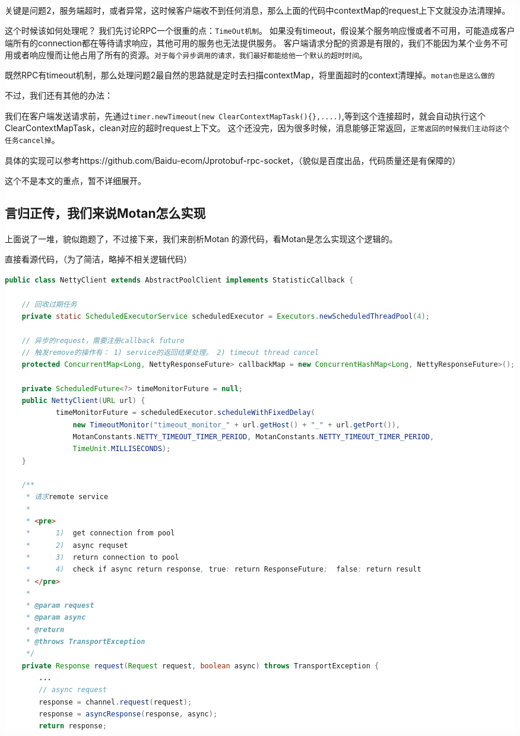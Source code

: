关键是问题2，服务端超时，或者异常，这时候客户端收不到任何消息，那么上面的代码中contextMap的request上下文就没办法清理掉。

这个时候该如何处理呢？
我们先讨论RPC一个很重的点：`TimeOut机制`。
如果没有timeout，假设某个服务响应慢或者不可用，可能造成客户端所有的connection都在等待请求响应，其他可用的服务也无法提供服务。
客户端请求分配的资源是有限的，我们不能因为某个业务不可用或者响应慢而让他占用了所有的资源。`对于每个异步调用的请求，我们最好都能给他一个默认的超时时间`。

既然RPC有timeout机制，那么处理问题2最自然的思路就是定时去扫描contextMap，将里面超时的context清理掉。`motan也是这么做的`

不过，我们还有其他的办法：

我们在客户端发送请求前，先通过`timer.newTimeout(new ClearContextMapTask(){},....)`,等到这个连接超时，就会自动执行这个ClearContextMapTask，clean对应的超时request上下文。
这个还没完，因为很多时候，消息能够正常返回，`正常返回的时候我们主动将这个任务cancel掉`。

具体的实现可以参考https://github.com/Baidu-ecom/Jprotobuf-rpc-socket，（貌似是百度出品，代码质量还是有保障的）

这个不是本文的重点，暂不详细展开。

## 言归正传，我们来说Motan怎么实现

上面说了一堆，貌似跑题了，不过接下来，我们来剖析Motan 的源代码，看Motan是怎么实现这个逻辑的。

直接看源代码，（为了简洁，略掉不相关逻辑代码）

``` java
public class NettyClient extends AbstractPoolClient implements StatisticCallback {

	// 回收过期任务
	private static ScheduledExecutorService scheduledExecutor = Executors.newScheduledThreadPool(4);

	// 异步的request，需要注册callback future
	// 触发remove的操作有： 1) service的返回结果处理。 2) timeout thread cancel
	protected ConcurrentMap<Long, NettyResponseFuture> callbackMap = new ConcurrentHashMap<Long, NettyResponseFuture>();

	private ScheduledFuture<?> timeMonitorFuture = null;
	public NettyClient(URL url) {
			timeMonitorFuture = scheduledExecutor.scheduleWithFixedDelay(
				new TimeoutMonitor("timeout_monitor_" + url.getHost() + "_" + url.getPort()),
				MotanConstants.NETTY_TIMEOUT_TIMER_PERIOD, MotanConstants.NETTY_TIMEOUT_TIMER_PERIOD,
				TimeUnit.MILLISECONDS);
	}

	/**
	 * 请求remote service
	 * 
	 * <pre>
	 * 		1)  get connection from pool
	 * 		2)  async requset
	 * 		3)  return connection to pool
	 * 		4)  check if async return response, true: return ResponseFuture;  false: return result
	 * </pre>
	 * 
	 * @param request
	 * @param async
	 * @return
	 * @throws TransportException
	 */
	private Response request(Request request, boolean async) throws TransportException {
		...
		// async request
		response = channel.request(request);
		response = asyncResponse(response, async);
		return response;
```